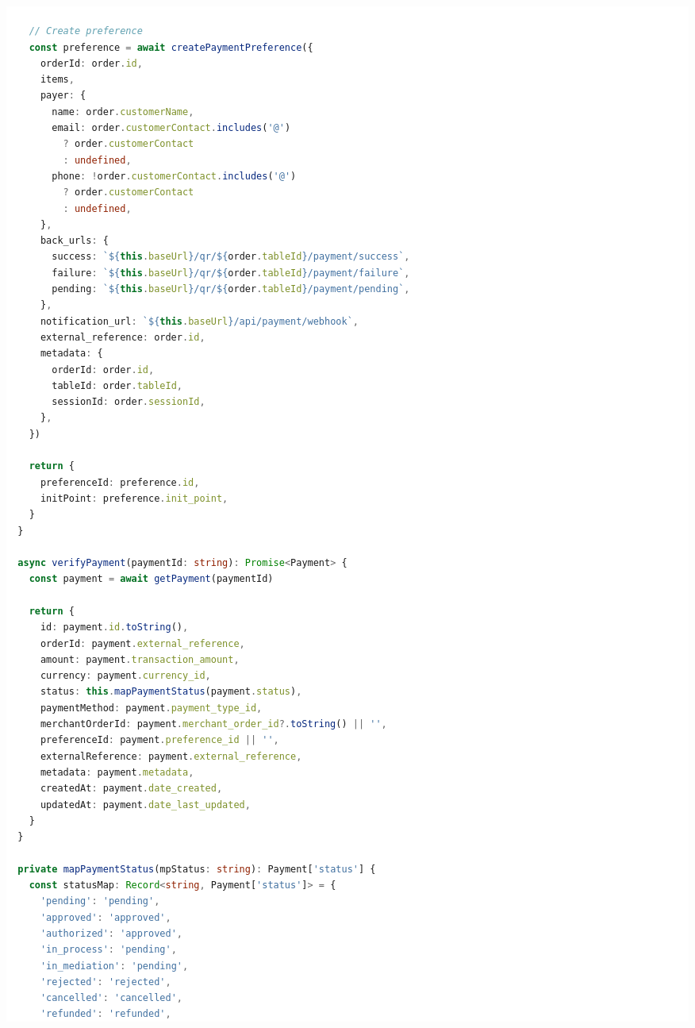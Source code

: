 ```typescript

    // Create preference
    const preference = await createPaymentPreference({
      orderId: order.id,
      items,
      payer: {
        name: order.customerName,
        email: order.customerContact.includes('@') 
          ? order.customerContact 
          : undefined,
        phone: !order.customerContact.includes('@') 
          ? order.customerContact 
          : undefined,
      },
      back_urls: {
        success: `${this.baseUrl}/qr/${order.tableId}/payment/success`,
        failure: `${this.baseUrl}/qr/${order.tableId}/payment/failure`,
        pending: `${this.baseUrl}/qr/${order.tableId}/payment/pending`,
      },
      notification_url: `${this.baseUrl}/api/payment/webhook`,
      external_reference: order.id,
      metadata: {
        orderId: order.id,
        tableId: order.tableId,
        sessionId: order.sessionId,
      },
    })

    return {
      preferenceId: preference.id,
      initPoint: preference.init_point,
    }
  }

  async verifyPayment(paymentId: string): Promise<Payment> {
    const payment = await getPayment(paymentId)

    return {
      id: payment.id.toString(),
      orderId: payment.external_reference,
      amount: payment.transaction_amount,
      currency: payment.currency_id,
      status: this.mapPaymentStatus(payment.status),
      paymentMethod: payment.payment_type_id,
      merchantOrderId: payment.merchant_order_id?.toString() || '',
      preferenceId: payment.preference_id || '',
      externalReference: payment.external_reference,
      metadata: payment.metadata,
      createdAt: payment.date_created,
      updatedAt: payment.date_last_updated,
    }
  }

  private mapPaymentStatus(mpStatus: string): Payment['status'] {
    const statusMap: Record<string, Payment['status']> = {
      'pending': 'pending',
      'approved': 'approved',
      'authorized': 'approved',
      'in_process': 'pending',
      'in_mediation': 'pending',
      'rejected': 'rejected',
      'cancelled': 'cancelled',
      'refunded': 'refunded',
```